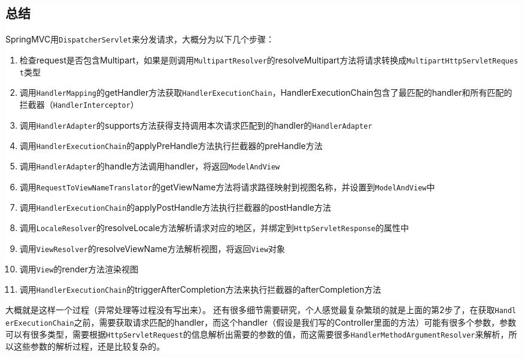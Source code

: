 ## 总结
SpringMVC用`DispatcherServlet`来分发请求，大概分为以下几个步骤：
1. 检查request是否包含Multipart，如果是则调用`MultipartResolver`的resolveMultipart方法将请求转换成`MultipartHttpServletRequest`类型

2. 调用`HandlerMapping`的getHandler方法获取`HandlerExecutionChain`，HandlerExecutionChain包含了最匹配的handler和所有匹配的拦截器（`HandlerInterceptor`）

3. 调用`HandlerAdapter`的supports方法获得支持调用本次请求匹配到的handler的`HandlerAdapter`

4. 调用`HandlerExecutionChain`的applyPreHandle方法执行拦截器的preHandle方法

5. 调用`HandlerAdapter`的handle方法调用handler，将返回`ModelAndView`

6. 调用`RequestToViewNameTranslator`的getViewName方法将请求路径映射到视图名称，并设置到`ModelAndView`中

7. 调用`HandlerExecutionChain`的applyPostHandle方法执行拦截器的postHandle方法

8. 调用`LocaleResolver`的resolveLocale方法解析请求对应的地区，并绑定到`HttpServletResponse`的属性中

9. 调用`ViewResolver`的resolveViewName方法解析视图，将返回`View`对象

10. 调用`View`的render方法渲染视图

11. 调用`HandlerExecutionChain`的triggerAfterCompletion方法来执行拦截器的afterCompletion方法

大概就是这样一个过程（异常处理等过程没有写出来）。
还有很多细节需要研究，个人感觉最复杂繁琐的就是上面的第2步了，在获取`HandlerExecutionChain`之前，需要获取请求匹配的handler，而这个handler（假设是我们写的Controller里面的方法）可能有很多个参数，参数可以有很多类型，需要根据`HttpServletRequest`的信息解析出需要的参数的值，而这需要很多`HandlerMethodArgumentResolver`来解析，所以这些参数的解析过程，还是比较复杂的。